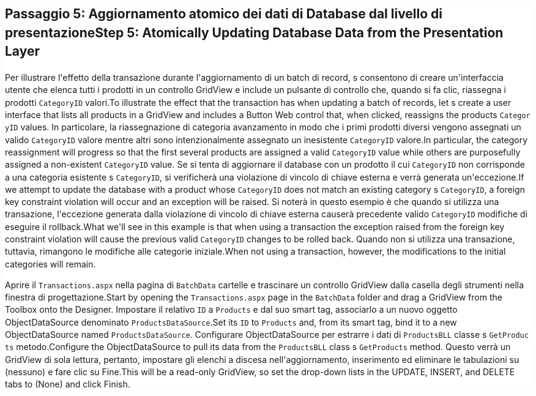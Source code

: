 
## <a name="step-5-atomically-updating-database-data-from-the-presentation-layer"></a><span data-ttu-id="8b971-248">Passaggio 5: Aggiornamento atomico dei dati di Database dal livello di presentazione</span><span class="sxs-lookup"><span data-stu-id="8b971-248">Step 5: Atomically Updating Database Data from the Presentation Layer</span></span>

<span data-ttu-id="8b971-249">Per illustrare l'effetto della transazione durante l'aggiornamento di un batch di record, s consentono di creare un'interfaccia utente che elenca tutti i prodotti in un controllo GridView e include un pulsante di controllo che, quando si fa clic, riassegna i prodotti `CategoryID` valori.</span><span class="sxs-lookup"><span data-stu-id="8b971-249">To illustrate the effect that the transaction has when updating a batch of records, let s create a user interface that lists all products in a GridView and includes a Button Web control that, when clicked, reassigns the products `CategoryID` values.</span></span> <span data-ttu-id="8b971-250">In particolare, la riassegnazione di categoria avanzamento in modo che i primi prodotti diversi vengono assegnati un valido `CategoryID` valore mentre altri sono intenzionalmente assegnato un inesistente `CategoryID` valore.</span><span class="sxs-lookup"><span data-stu-id="8b971-250">In particular, the category reassignment will progress so that the first several products are assigned a valid `CategoryID` value while others are purposefully assigned a non-existent `CategoryID` value.</span></span> <span data-ttu-id="8b971-251">Se si tenta di aggiornare il database con un prodotto il cui `CategoryID` non corrisponde a una categoria esistente s `CategoryID`, si verificherà una violazione di vincolo di chiave esterna e verrà generata un'eccezione.</span><span class="sxs-lookup"><span data-stu-id="8b971-251">If we attempt to update the database with a product whose `CategoryID` does not match an existing category s `CategoryID`, a foreign key constraint violation will occur and an exception will be raised.</span></span> <span data-ttu-id="8b971-252">Si noterà in questo esempio è che quando si utilizza una transazione, l'eccezione generata dalla violazione di vincolo di chiave esterna causerà precedente valido `CategoryID` modifiche di eseguire il rollback.</span><span class="sxs-lookup"><span data-stu-id="8b971-252">What we'll see in this example is that when using a transaction the exception raised from the foreign key constraint violation will cause the previous valid `CategoryID` changes to be rolled back.</span></span> <span data-ttu-id="8b971-253">Quando non si utilizza una transazione, tuttavia, rimangono le modifiche alle categorie iniziale.</span><span class="sxs-lookup"><span data-stu-id="8b971-253">When not using a transaction, however, the modifications to the initial categories will remain.</span></span>

<span data-ttu-id="8b971-254">Aprire il `Transactions.aspx` nella pagina di `BatchData` cartelle e trascinare un controllo GridView dalla casella degli strumenti nella finestra di progettazione.</span><span class="sxs-lookup"><span data-stu-id="8b971-254">Start by opening the `Transactions.aspx` page in the `BatchData` folder and drag a GridView from the Toolbox onto the Designer.</span></span> <span data-ttu-id="8b971-255">Impostare il relativo `ID` a `Products` e dal suo smart tag, associarlo a un nuovo oggetto ObjectDataSource denominato `ProductsDataSource`.</span><span class="sxs-lookup"><span data-stu-id="8b971-255">Set its `ID` to `Products` and, from its smart tag, bind it to a new ObjectDataSource named `ProductsDataSource`.</span></span> <span data-ttu-id="8b971-256">Configurare ObjectDataSource per estrarre i dati di `ProductsBLL` classe s `GetProducts` metodo.</span><span class="sxs-lookup"><span data-stu-id="8b971-256">Configure the ObjectDataSource to pull its data from the `ProductsBLL` class s `GetProducts` method.</span></span> <span data-ttu-id="8b971-257">Questo verrà un GridView di sola lettura, pertanto, impostare gli elenchi a discesa nell'aggiornamento, inserimento ed eliminare le tabulazioni su (nessuno) e fare clic su Fine.</span><span class="sxs-lookup"><span data-stu-id="8b971-257">This will be a read-only GridView, so set the drop-down lists in the UPDATE, INSERT, and DELETE tabs to (None) and click Finish.</span></span>

